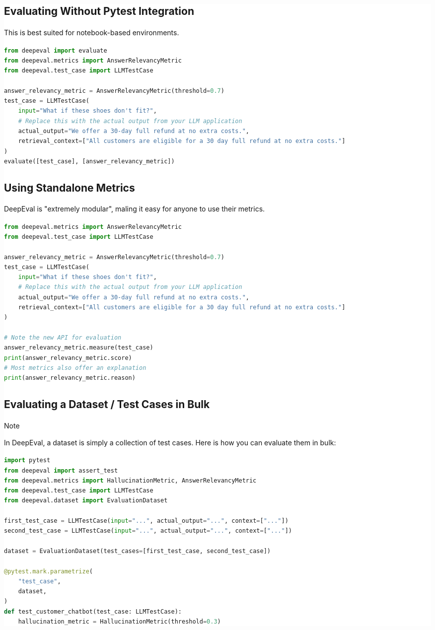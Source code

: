 
## Evaluating Without Pytest Integration
This is best suited for notebook-based environments. 

```python
from deepeval import evaluate
from deepeval.metrics import AnswerRelevancyMetric
from deepeval.test_case import LLMTestCase

answer_relevancy_metric = AnswerRelevancyMetric(threshold=0.7)
test_case = LLMTestCase(
    input="What if these shoes don't fit?",
    # Replace this with the actual output from your LLM application
    actual_output="We offer a 30-day full refund at no extra costs.",
    retrieval_context=["All customers are eligible for a 30 day full refund at no extra costs."]
)
evaluate([test_case], [answer_relevancy_metric])
```

## Using Standalone Metrics
DeepEval is "extremely modular", maling it easy for anyone to use their metrics. 

```python
from deepeval.metrics import AnswerRelevancyMetric
from deepeval.test_case import LLMTestCase

answer_relevancy_metric = AnswerRelevancyMetric(threshold=0.7)
test_case = LLMTestCase(
    input="What if these shoes don't fit?",
    # Replace this with the actual output from your LLM application
    actual_output="We offer a 30-day full refund at no extra costs.",
    retrieval_context=["All customers are eligible for a 30 day full refund at no extra costs."]
)

# Note the new API for evaluation
answer_relevancy_metric.measure(test_case)
print(answer_relevancy_metric.score)
# Most metrics also offer an explanation
print(answer_relevancy_metric.reason)
```

## Evaluating a Dataset / Test Cases in Bulk
> [!NOTE]
> In DeepEval, a dataset is simply a collection of test cases. Here is how you can evaluate them in bulk:

```python
import pytest
from deepeval import assert_test
from deepeval.metrics import HallucinationMetric, AnswerRelevancyMetric
from deepeval.test_case import LLMTestCase
from deepeval.dataset import EvaluationDataset

first_test_case = LLMTestCase(input="...", actual_output="...", context=["..."])
second_test_case = LLMTestCase(input="...", actual_output="...", context=["..."])

dataset = EvaluationDataset(test_cases=[first_test_case, second_test_case])

@pytest.mark.parametrize(
    "test_case",
    dataset,
)
def test_customer_chatbot(test_case: LLMTestCase):
    hallucination_metric = HallucinationMetric(threshold=0.3)
```